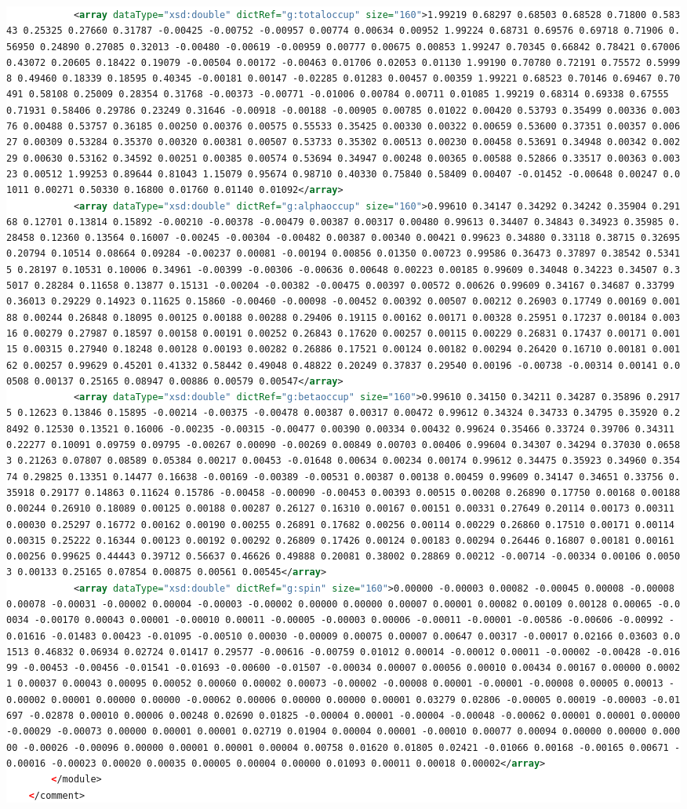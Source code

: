 ```xml
            <array dataType="xsd:double" dictRef="g:totaloccup" size="160">1.99219 0.68297 0.68503 0.68528 0.71800 0.58343 0.25325 0.27660 0.31787 -0.00425 -0.00752 -0.00957 0.00774 0.00634 0.00952 1.99224 0.68731 0.69576 0.69718 0.71906 0.56950 0.24890 0.27085 0.32013 -0.00480 -0.00619 -0.00959 0.00777 0.00675 0.00853 1.99247 0.70345 0.66842 0.78421 0.67006 0.43072 0.20605 0.18422 0.19079 -0.00504 0.00172 -0.00463 0.01706 0.02053 0.01130 1.99190 0.70780 0.72191 0.75572 0.59998 0.49460 0.18339 0.18595 0.40345 -0.00181 0.00147 -0.02285 0.01283 0.00457 0.00359 1.99221 0.68523 0.70146 0.69467 0.70491 0.58108 0.25009 0.28354 0.31768 -0.00373 -0.00771 -0.01006 0.00784 0.00711 0.01085 1.99219 0.68314 0.69338 0.67555 0.71931 0.58406 0.29786 0.23249 0.31646 -0.00918 -0.00188 -0.00905 0.00785 0.01022 0.00420 0.53793 0.35499 0.00336 0.00376 0.00488 0.53757 0.36185 0.00250 0.00376 0.00575 0.55533 0.35425 0.00330 0.00322 0.00659 0.53600 0.37351 0.00357 0.00627 0.00309 0.53284 0.35370 0.00320 0.00381 0.00507 0.53733 0.35302 0.00513 0.00230 0.00458 0.53691 0.34948 0.00342 0.00229 0.00630 0.53162 0.34592 0.00251 0.00385 0.00574 0.53694 0.34947 0.00248 0.00365 0.00588 0.52866 0.33517 0.00363 0.00323 0.00512 1.99253 0.89644 0.81043 1.15079 0.95674 0.98710 0.40330 0.75840 0.58409 0.00407 -0.01452 -0.00648 0.00247 0.01011 0.00271 0.50330 0.16800 0.01760 0.01140 0.01092</array>
            <array dataType="xsd:double" dictRef="g:alphaoccup" size="160">0.99610 0.34147 0.34292 0.34242 0.35904 0.29168 0.12701 0.13814 0.15892 -0.00210 -0.00378 -0.00479 0.00387 0.00317 0.00480 0.99613 0.34407 0.34843 0.34923 0.35985 0.28458 0.12360 0.13564 0.16007 -0.00245 -0.00304 -0.00482 0.00387 0.00340 0.00421 0.99623 0.34880 0.33118 0.38715 0.32695 0.20794 0.10514 0.08664 0.09284 -0.00237 0.00081 -0.00194 0.00856 0.01350 0.00723 0.99586 0.36473 0.37897 0.38542 0.53415 0.28197 0.10531 0.10006 0.34961 -0.00399 -0.00306 -0.00636 0.00648 0.00223 0.00185 0.99609 0.34048 0.34223 0.34507 0.35017 0.28284 0.11658 0.13877 0.15131 -0.00204 -0.00382 -0.00475 0.00397 0.00572 0.00626 0.99609 0.34167 0.34687 0.33799 0.36013 0.29229 0.14923 0.11625 0.15860 -0.00460 -0.00098 -0.00452 0.00392 0.00507 0.00212 0.26903 0.17749 0.00169 0.00188 0.00244 0.26848 0.18095 0.00125 0.00188 0.00288 0.29406 0.19115 0.00162 0.00171 0.00328 0.25951 0.17237 0.00184 0.00316 0.00279 0.27987 0.18597 0.00158 0.00191 0.00252 0.26843 0.17620 0.00257 0.00115 0.00229 0.26831 0.17437 0.00171 0.00115 0.00315 0.27940 0.18248 0.00128 0.00193 0.00282 0.26886 0.17521 0.00124 0.00182 0.00294 0.26420 0.16710 0.00181 0.00162 0.00257 0.99629 0.45201 0.41332 0.58442 0.49048 0.48822 0.20249 0.37837 0.29540 0.00196 -0.00738 -0.00314 0.00141 0.00508 0.00137 0.25165 0.08947 0.00886 0.00579 0.00547</array>
            <array dataType="xsd:double" dictRef="g:betaoccup" size="160">0.99610 0.34150 0.34211 0.34287 0.35896 0.29175 0.12623 0.13846 0.15895 -0.00214 -0.00375 -0.00478 0.00387 0.00317 0.00472 0.99612 0.34324 0.34733 0.34795 0.35920 0.28492 0.12530 0.13521 0.16006 -0.00235 -0.00315 -0.00477 0.00390 0.00334 0.00432 0.99624 0.35466 0.33724 0.39706 0.34311 0.22277 0.10091 0.09759 0.09795 -0.00267 0.00090 -0.00269 0.00849 0.00703 0.00406 0.99604 0.34307 0.34294 0.37030 0.06583 0.21263 0.07807 0.08589 0.05384 0.00217 0.00453 -0.01648 0.00634 0.00234 0.00174 0.99612 0.34475 0.35923 0.34960 0.35474 0.29825 0.13351 0.14477 0.16638 -0.00169 -0.00389 -0.00531 0.00387 0.00138 0.00459 0.99609 0.34147 0.34651 0.33756 0.35918 0.29177 0.14863 0.11624 0.15786 -0.00458 -0.00090 -0.00453 0.00393 0.00515 0.00208 0.26890 0.17750 0.00168 0.00188 0.00244 0.26910 0.18089 0.00125 0.00188 0.00287 0.26127 0.16310 0.00167 0.00151 0.00331 0.27649 0.20114 0.00173 0.00311 0.00030 0.25297 0.16772 0.00162 0.00190 0.00255 0.26891 0.17682 0.00256 0.00114 0.00229 0.26860 0.17510 0.00171 0.00114 0.00315 0.25222 0.16344 0.00123 0.00192 0.00292 0.26809 0.17426 0.00124 0.00183 0.00294 0.26446 0.16807 0.00181 0.00161 0.00256 0.99625 0.44443 0.39712 0.56637 0.46626 0.49888 0.20081 0.38002 0.28869 0.00212 -0.00714 -0.00334 0.00106 0.00503 0.00133 0.25165 0.07854 0.00875 0.00561 0.00545</array>
            <array dataType="xsd:double" dictRef="g:spin" size="160">0.00000 -0.00003 0.00082 -0.00045 0.00008 -0.00008 0.00078 -0.00031 -0.00002 0.00004 -0.00003 -0.00002 0.00000 0.00000 0.00007 0.00001 0.00082 0.00109 0.00128 0.00065 -0.00034 -0.00170 0.00043 0.00001 -0.00010 0.00011 -0.00005 -0.00003 0.00006 -0.00011 -0.00001 -0.00586 -0.00606 -0.00992 -0.01616 -0.01483 0.00423 -0.01095 -0.00510 0.00030 -0.00009 0.00075 0.00007 0.00647 0.00317 -0.00017 0.02166 0.03603 0.01513 0.46832 0.06934 0.02724 0.01417 0.29577 -0.00616 -0.00759 0.01012 0.00014 -0.00012 0.00011 -0.00002 -0.00428 -0.01699 -0.00453 -0.00456 -0.01541 -0.01693 -0.00600 -0.01507 -0.00034 0.00007 0.00056 0.00010 0.00434 0.00167 0.00000 0.00021 0.00037 0.00043 0.00095 0.00052 0.00060 0.00002 0.00073 -0.00002 -0.00008 0.00001 -0.00001 -0.00008 0.00005 0.00013 -0.00002 0.00001 0.00000 0.00000 -0.00062 0.00006 0.00000 0.00000 0.00001 0.03279 0.02806 -0.00005 0.00019 -0.00003 -0.01697 -0.02878 0.00010 0.00006 0.00248 0.02690 0.01825 -0.00004 0.00001 -0.00004 -0.00048 -0.00062 0.00001 0.00001 0.00000 -0.00029 -0.00073 0.00000 0.00001 0.00001 0.02719 0.01904 0.00004 0.00001 -0.00010 0.00077 0.00094 0.00000 0.00000 0.00000 -0.00026 -0.00096 0.00000 0.00001 0.00001 0.00004 0.00758 0.01620 0.01805 0.02421 -0.01066 0.00168 -0.00165 0.00671 -0.00016 -0.00023 0.00020 0.00035 0.00005 0.00004 0.00000 0.01093 0.00011 0.00018 0.00002</array>                    
        </module>
    </comment>
```
